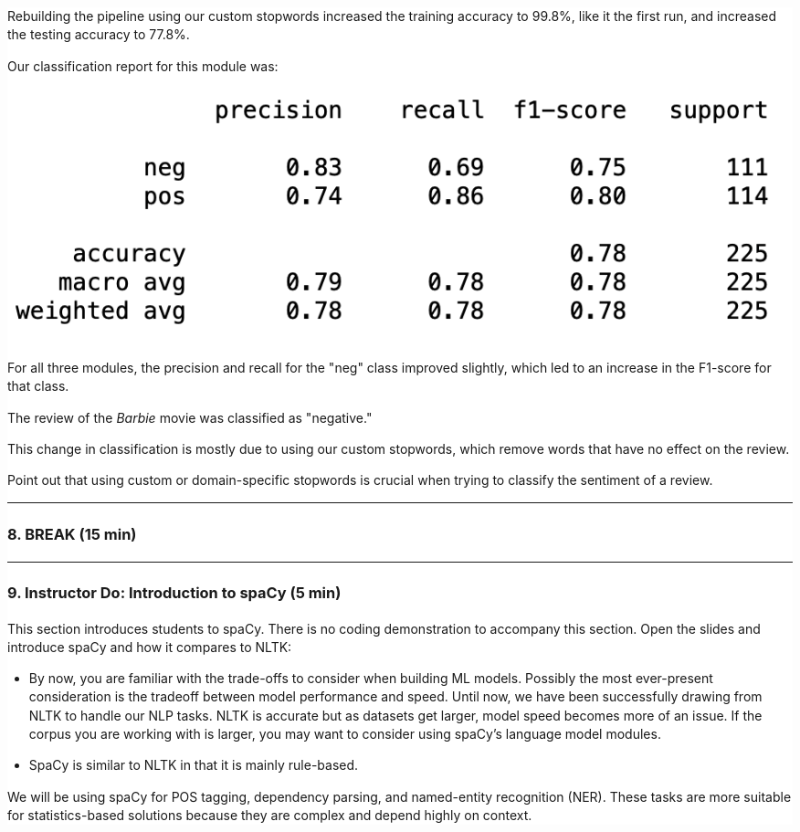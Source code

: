 Rebuilding the pipeline using our custom stopwords increased the training accuracy to 99.8%, like it the first run, and increased the testing accuracy to 77.8%.

Our classification report for this module was:


![The confusion matrix for the third run of the model.](Images/movie-review-classification-report-3.png)

For all three modules, the precision and recall for the "neg" class improved slightly, which led to an increase in the F1-score for that class.

The review of the _Barbie_ movie was classified as "negative."

This change in classification is mostly due to using our custom stopwords, which remove words that have no effect on the review.

Point out that using custom or domain-specific stopwords is crucial when trying to classify the sentiment of a review.


---


### 8. BREAK (15 min)

---

### 9. Instructor Do: Introduction to spaCy (5 min)

This section introduces students to spaCy. There is no coding demonstration to accompany this section. Open the slides and introduce spaCy and how it compares to NLTK:

* By now, you are familiar with the trade-offs to consider when building ML models. Possibly the most ever-present consideration is the tradeoff between model performance and speed. Until now, we have been successfully drawing from NLTK to handle our NLP tasks. NLTK is accurate but as datasets get larger, model speed becomes more of an issue. If the corpus you are working with is larger, you may want to consider using spaCy’s language model modules.

* SpaCy is similar to NLTK in that it is mainly rule-based.

We will be using spaCy for POS tagging, dependency parsing, and named-entity recognition (NER). These tasks are more suitable for statistics-based solutions because they are complex and depend highly on context.
